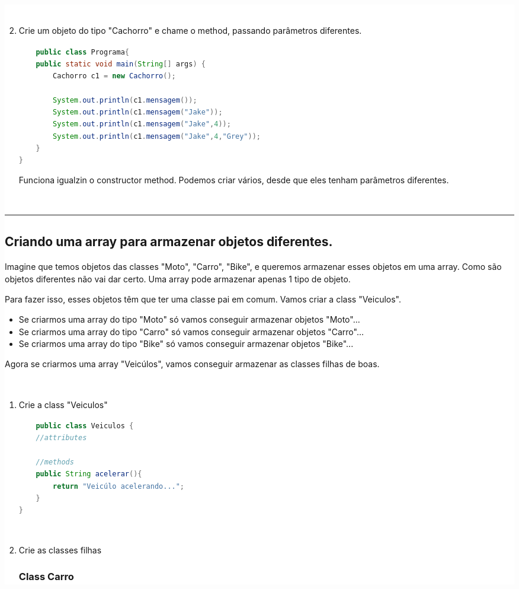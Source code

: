 <br>

2. Crie um objeto do tipo "Cachorro" e chame o method, passando parâmetros diferentes.

    ```java
        public class Programa{
        public static void main(String[] args) {
            Cachorro c1 = new Cachorro();

            System.out.println(c1.mensagem());
            System.out.println(c1.mensagem("Jake"));
            System.out.println(c1.mensagem("Jake",4));
            System.out.println(c1.mensagem("Jake",4,"Grey"));
        }
    }
    ```
    Funciona igualzin o constructor method. Podemos criar vários, desde que eles tenham parâmetros diferentes.

<br>
<hr>

## Criando uma array para armazenar objetos diferentes.
Imagine que temos objetos das classes "Moto", "Carro", "Bike", e queremos armazenar esses objetos em uma array. Como são objetos diferentes não vai dar certo. Uma array pode armazenar apenas 1 tipo de objeto.

Para fazer isso, esses objetos têm que ter uma classe pai em comum. Vamos criar a class "Veiculos". 

- Se criarmos uma array do tipo "Moto" só vamos conseguir armazenar objetos "Moto"...
- Se criarmos uma array do tipo "Carro" só vamos conseguir armazenar objetos "Carro"...
- Se criarmos uma array do tipo "Bike" só vamos conseguir armazenar objetos "Bike"...

Agora se criarmos uma array "Veicúlos", vamos conseguir armazenar as classes filhas de boas.

<br>

1. Crie a class "Veiculos"

    ```java
        public class Veiculos {
        //attributes
        
        //methods
        public String acelerar(){
            return "Veicúlo acelerando...";
        }
    }
    ```

<br>

2. Crie as classes filhas

    ### Class Carro
